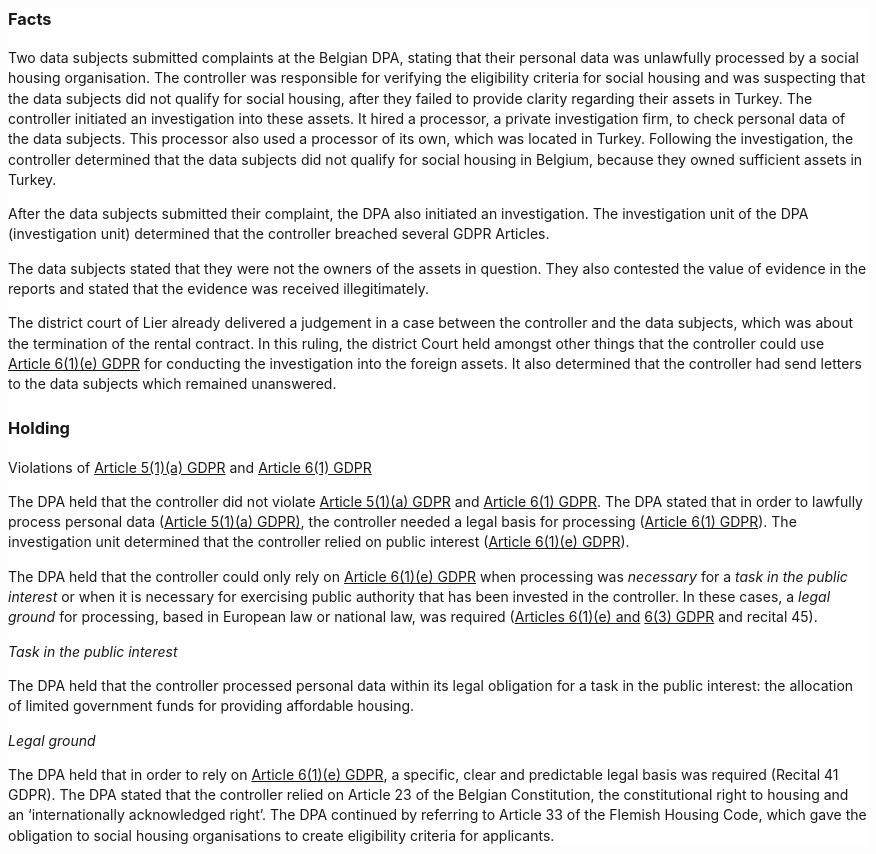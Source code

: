 ### Facts

Two data subjects submitted complaints at the Belgian DPA, stating that their personal data was unlawfully processed by a social housing organisation. The controller was responsible for verifying the eligibility criteria for social housing and was suspecting that the data subjects did not qualify for social housing, after they failed to provide clarity regarding their assets in Turkey. The controller initiated an investigation into these assets. It hired a processor, a private investigation firm, to check personal data of the data subjects. This processor also used a processor of its own, which was located in Turkey. Following the investigation, the controller determined that the data subjects did not qualify for social housing in Belgium, because they owned sufficient assets in Turkey.

After the data subjects submitted their complaint, the DPA also initiated an investigation. The investigation unit of the DPA (investigation unit) determined that the controller breached several GDPR Articles.

The data subjects stated that they were not the owners of the assets in question. They also contested the value of evidence in the reports and stated that the evidence was received illegitimately.

The district court of Lier already delivered a judgement in a case between the controller and the data subjects, which was about the termination of the rental contract. In this ruling, the district Court held amongst other things that the controller could use [Article 6(1)(e) GDPR](/index.php?title=Article_6_GDPR "Article 6 GDPR") for conducting the investigation into the foreign assets. It also determined that the controller had send letters to the data subjects which remained unanswered.

### Holding

Violations of [Article 5(1)(a) GDPR](/index.php?title=Article_5_GDPR#1a "Article 5 GDPR") and [Article 6(1) GDPR](/index.php?title=Article_6_GDPR#1 "Article 6 GDPR")

The DPA held that the controller did not violate [Article 5(1)(a) GDPR](/index.php?title=Article_5_GDPR#1a "Article 5 GDPR") and [Article 6(1) GDPR](/index.php?title=Article_6_GDPR#1 "Article 6 GDPR"). The DPA stated that in order to lawfully process personal data ([Article 5(1)(a) GDPR)](/index.php?title=Article_5_GDPR#1a "Article 5 GDPR"), the controller needed a legal basis for processing ([Article 6(1) GDPR](/index.php?title=Article_6_GDPR#1 "Article 6 GDPR")). The investigation unit determined that the controller relied on public interest ([Article 6(1)(e) GDPR](/index.php?title=Article_6_GDPR#1e "Article 6 GDPR")).

The DPA held that the controller could only rely on [Article 6(1)(e) GDPR](/index.php?title=Article_6_GDPR "Article 6 GDPR") when processing was _necessary_ for a _task in the public interest_ or when it is necessary for exercising public authority that has been invested in the controller. In these cases, a _legal ground_ for processing, based in European law or national law, was required ([Articles 6(1)(e) and](/index.php?title=Article_6_GDPR#1e "Article 6 GDPR") [6(3) GDPR](/index.php?title=Article_6_GDPR "Article 6 GDPR") and recital 45).

_Task in the public interest_

The DPA held that the controller processed personal data within its legal obligation for a task in the public interest: the allocation of limited government funds for providing affordable housing.

_Legal ground_

The DPA held that in order to rely on [Article 6(1)(e) GDPR](/index.php?title=Article_6_GDPR#1e "Article 6 GDPR"), a specific, clear and predictable legal basis was required (Recital 41 GDPR). The DPA stated that the controller relied on Article 23 of the Belgian Constitution, the constitutional right to housing and an ‘internationally acknowledged right’. The DPA continued by referring to Article 33 of the Flemish Housing Code, which gave the obligation to social housing organisations to create eligibility criteria for applicants.

